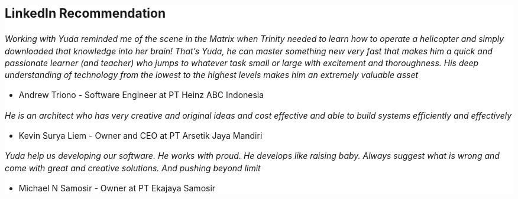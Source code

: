 ## LinkedIn Recommendation
*Working with Yuda reminded me of the scene in the Matrix when Trinity needed to learn how to operate a helicopter and simply downloaded that knowledge into her brain! That’s Yuda, he can master something new very fast  that makes him a quick and passionate learner (and teacher) who jumps to whatever task small or large with excitement and thoroughness. His deep understanding of technology from the lowest to the highest levels makes him an extremely valuable asset*
* Andrew Triono - Software Engineer at PT Heinz ABC Indonesia

*He is an architect who has very creative and original ideas and cost effective and able to build systems efficiently and effectively*
* Kevin Surya Liem - Owner and CEO at PT Arsetik Jaya Mandiri

*Yuda help us developing our software. He works with proud. He develops like raising baby. Always suggest what is wrong and come with great and creative solutions. And pushing beyond limit*
* Michael N Samosir - Owner at PT Ekajaya Samosir

